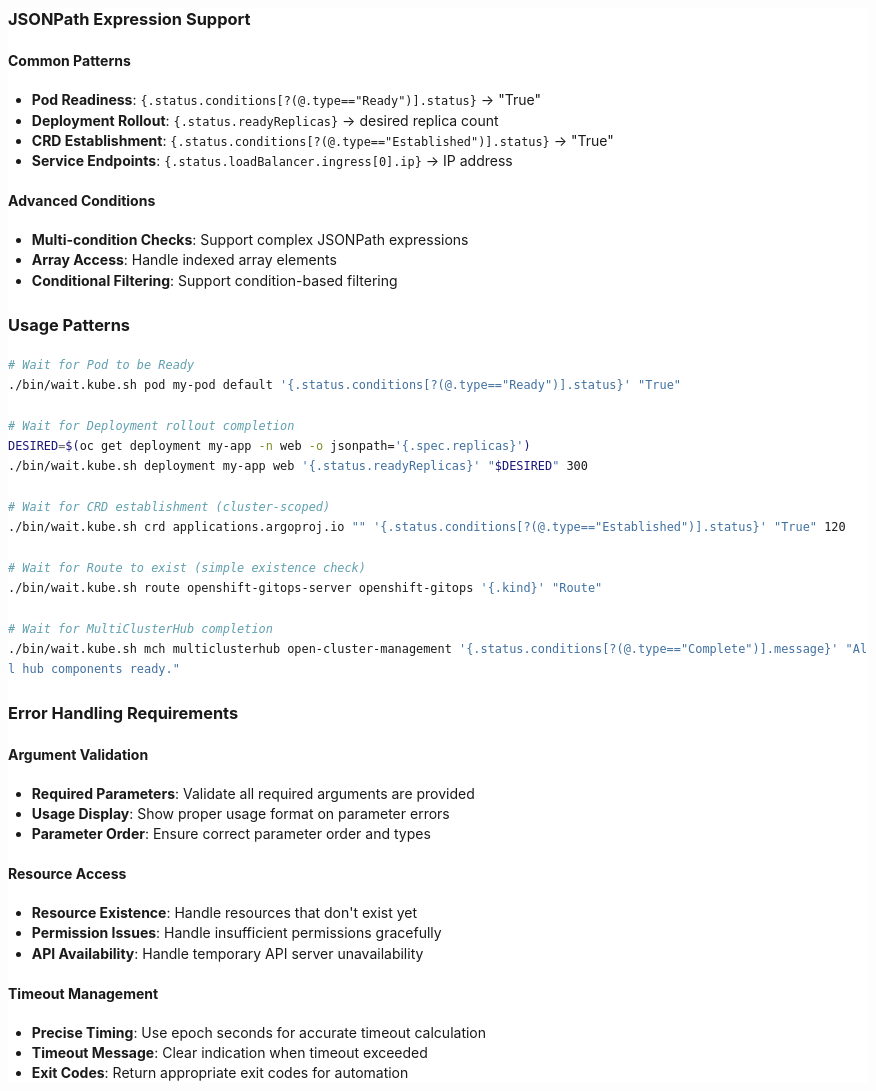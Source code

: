 ### JSONPath Expression Support

#### Common Patterns
- **Pod Readiness**: `{.status.conditions[?(@.type=="Ready")].status}` → "True"
- **Deployment Rollout**: `{.status.readyReplicas}` → desired replica count
- **CRD Establishment**: `{.status.conditions[?(@.type=="Established")].status}` → "True"
- **Service Endpoints**: `{.status.loadBalancer.ingress[0].ip}` → IP address

#### Advanced Conditions
- **Multi-condition Checks**: Support complex JSONPath expressions
- **Array Access**: Handle indexed array elements
- **Conditional Filtering**: Support condition-based filtering

### Usage Patterns

```bash
# Wait for Pod to be Ready
./bin/wait.kube.sh pod my-pod default '{.status.conditions[?(@.type=="Ready")].status}' "True"

# Wait for Deployment rollout completion
DESIRED=$(oc get deployment my-app -n web -o jsonpath='{.spec.replicas}')
./bin/wait.kube.sh deployment my-app web '{.status.readyReplicas}' "$DESIRED" 300

# Wait for CRD establishment (cluster-scoped)
./bin/wait.kube.sh crd applications.argoproj.io "" '{.status.conditions[?(@.type=="Established")].status}' "True" 120

# Wait for Route to exist (simple existence check)
./bin/wait.kube.sh route openshift-gitops-server openshift-gitops '{.kind}' "Route"

# Wait for MultiClusterHub completion
./bin/wait.kube.sh mch multiclusterhub open-cluster-management '{.status.conditions[?(@.type=="Complete")].message}' "All hub components ready."
```

### Error Handling Requirements

#### Argument Validation
- **Required Parameters**: Validate all required arguments are provided
- **Usage Display**: Show proper usage format on parameter errors
- **Parameter Order**: Ensure correct parameter order and types

#### Resource Access
- **Resource Existence**: Handle resources that don't exist yet
- **Permission Issues**: Handle insufficient permissions gracefully
- **API Availability**: Handle temporary API server unavailability

#### Timeout Management
- **Precise Timing**: Use epoch seconds for accurate timeout calculation
- **Timeout Message**: Clear indication when timeout exceeded
- **Exit Codes**: Return appropriate exit codes for automation
